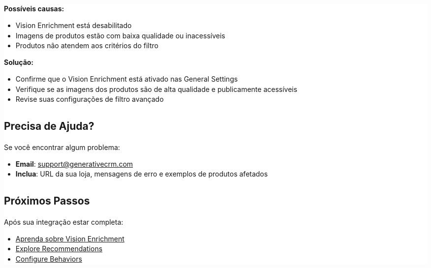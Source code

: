 **Possíveis causas:**
- Vision Enrichment está desabilitado
- Imagens de produtos estão com baixa qualidade ou inacessíveis
- Produtos não atendem aos critérios do filtro

**Solução:**
- Confirme que o Vision Enrichment está ativado nas General Settings
- Verifique se as imagens dos produtos são de alta qualidade e publicamente acessíveis
- Revise suas configurações de filtro avançado

## Precisa de Ajuda?

Se você encontrar algum problema:
- **Email**: support@generativecrm.com
- **Inclua**: URL da sua loja, mensagens de erro e exemplos de produtos afetados

## Próximos Passos

Após sua integração estar completa:

- [Aprenda sobre Vision Enrichment](../vision-enrichment/index.md)
- [Explore Recommendations](../recomendations/index.md)
- [Configure Behaviors](../behaviors/index.md)
